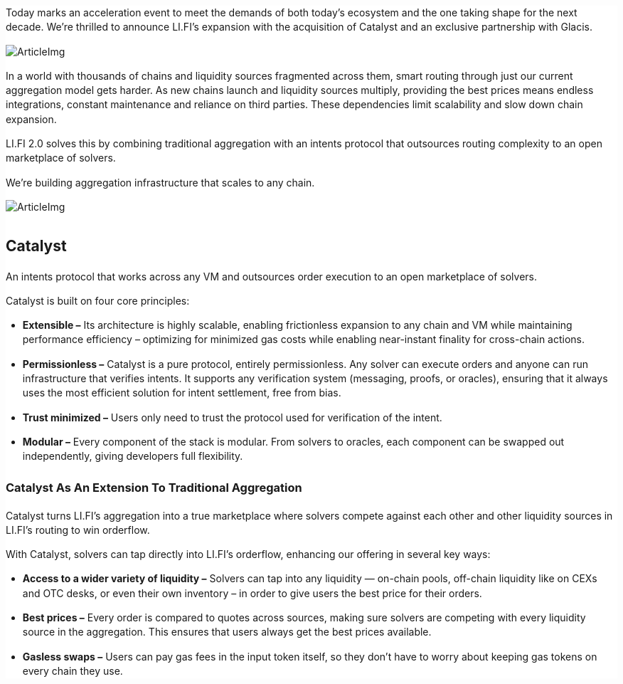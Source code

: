 Today marks an acceleration event to meet the demands of both today’s ecosystem and the one taking shape for the next decade. We’re thrilled to announce LI.FI’s expansion with the acquisition of Catalyst and an exclusive partnership with Glacis.

![ArticleImg](https://images.ctfassets.net/55dvf9f8kaqk/7t4st0GnjCaHT5OexY3SAo/a77932c362b797e420ba214f5f2a5f47/Infographic_4.jpg)

In a world with thousands of chains and liquidity sources fragmented across them, smart routing through just our current aggregation model gets harder. As new chains launch and liquidity sources multiply, providing the best prices means endless integrations, constant maintenance and reliance on third parties. These dependencies limit scalability and slow down chain expansion.

LI.FI 2.0 solves this by combining traditional aggregation with an intents protocol that outsources routing complexity to an open marketplace of solvers.

We’re building aggregation infrastructure that scales to any chain.

![ArticleImg](https://images.ctfassets.net/55dvf9f8kaqk/15KEGuedLEKL4n2bUp325u/50e0007b186ace3bfe0f243847fee003/Infographic_5.jpg)

## Catalyst

An intents protocol that works across any VM and outsources order execution to an open marketplace of solvers.

Catalyst is built on four core principles:

- **Extensible –** Its architecture is highly scalable, enabling frictionless expansion to any chain and VM while maintaining performance efficiency – optimizing for minimized gas costs while enabling near-instant finality for cross-chain actions.

- **Permissionless –** Catalyst is a pure protocol, entirely permissionless. Any solver can execute orders and anyone can run infrastructure that verifies intents. It supports any verification system (messaging, proofs, or oracles), ensuring that it always uses the most efficient solution for intent settlement, free from bias.

- **Trust minimized –** Users only need to trust the protocol used for verification of the intent.

- **Modular –** Every component of the stack is modular. From solvers to oracles, each component can be swapped out independently, giving developers full flexibility.


### Catalyst As An Extension To Traditional Aggregation

Catalyst turns LI.FI’s aggregation into a true marketplace where solvers compete against each other and other liquidity sources in LI.FI’s routing to win orderflow.

With Catalyst, solvers can tap directly into LI.FI’s orderflow, enhancing our offering in several key ways:

- **Access to a wider variety of liquidity –** Solvers can tap into any liquidity — on-chain pools, off-chain liquidity like on CEXs and OTC desks, or even their own inventory – in order to give users the best price for their orders.

- **Best prices –** Every order is compared to quotes across sources, making sure solvers are competing with every liquidity source in the aggregation. This ensures that users always get the best prices available.

- **Gasless swaps –** Users can pay gas fees in the input token itself, so they don’t have to worry about keeping gas tokens on every chain they use.
